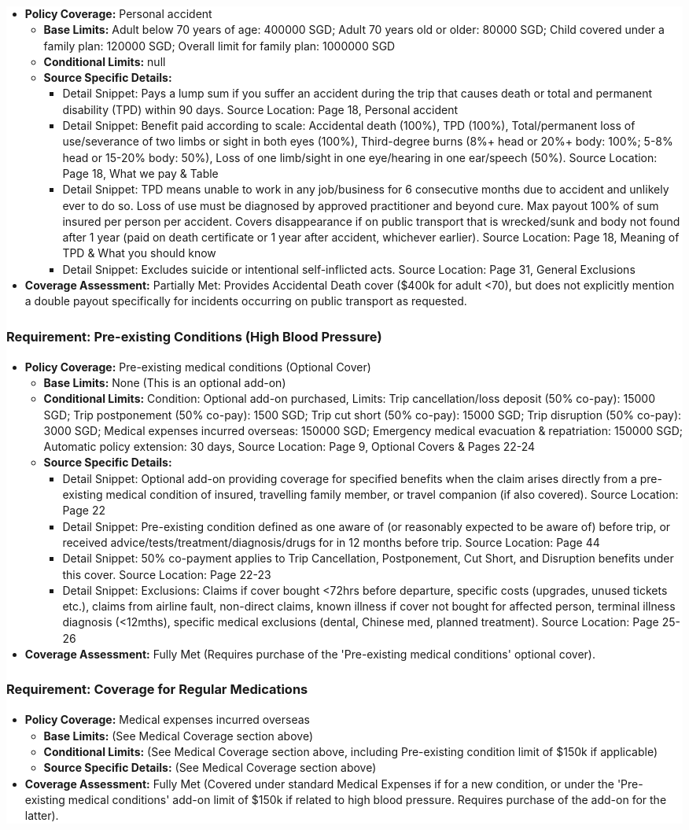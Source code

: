 *   **Policy Coverage:** Personal accident
    *   **Base Limits:** Adult below 70 years of age: 400000 SGD; Adult 70 years old or older: 80000 SGD; Child covered under a family plan: 120000 SGD; Overall limit for family plan: 1000000 SGD
    *   **Conditional Limits:** null
    *   **Source Specific Details:** 
        *   Detail Snippet: Pays a lump sum if you suffer an accident during the trip that causes death or total and permanent disability (TPD) within 90 days. Source Location: Page 18, Personal accident
        *   Detail Snippet: Benefit paid according to scale: Accidental death (100%), TPD (100%), Total/permanent loss of use/severance of two limbs or sight in both eyes (100%), Third-degree burns (8%+ head or 20%+ body: 100%; 5-8% head or 15-20% body: 50%), Loss of one limb/sight in one eye/hearing in one ear/speech (50%). Source Location: Page 18, What we pay & Table
        *   Detail Snippet: TPD means unable to work in any job/business for 6 consecutive months due to accident and unlikely ever to do so. Loss of use must be diagnosed by approved practitioner and beyond cure. Max payout 100% of sum insured per person per accident. Covers disappearance if on public transport that is wrecked/sunk and body not found after 1 year (paid on death certificate or 1 year after accident, whichever earlier). Source Location: Page 18, Meaning of TPD & What you should know
        *   Detail Snippet: Excludes suicide or intentional self-inflicted acts. Source Location: Page 31, General Exclusions
*   **Coverage Assessment:** Partially Met: Provides Accidental Death cover ($400k for adult <70), but does not explicitly mention a double payout specifically for incidents occurring on public transport as requested.

### Requirement: Pre-existing Conditions (High Blood Pressure)

*   **Policy Coverage:** Pre-existing medical conditions (Optional Cover)
    *   **Base Limits:** None (This is an optional add-on)
    *   **Conditional Limits:** Condition: Optional add-on purchased, Limits: Trip cancellation/loss deposit (50% co-pay): 15000 SGD; Trip postponement (50% co-pay): 1500 SGD; Trip cut short (50% co-pay): 15000 SGD; Trip disruption (50% co-pay): 3000 SGD; Medical expenses incurred overseas: 150000 SGD; Emergency medical evacuation & repatriation: 150000 SGD; Automatic policy extension: 30 days, Source Location: Page 9, Optional Covers & Pages 22-24
    *   **Source Specific Details:** 
        *   Detail Snippet: Optional add-on providing coverage for specified benefits when the claim arises directly from a pre-existing medical condition of insured, travelling family member, or travel companion (if also covered). Source Location: Page 22
        *   Detail Snippet: Pre-existing condition defined as one aware of (or reasonably expected to be aware of) before trip, or received advice/tests/treatment/diagnosis/drugs for in 12 months before trip. Source Location: Page 44
        *   Detail Snippet: 50% co-payment applies to Trip Cancellation, Postponement, Cut Short, and Disruption benefits under this cover. Source Location: Page 22-23
        *   Detail Snippet: Exclusions: Claims if cover bought <72hrs before departure, specific costs (upgrades, unused tickets etc.), claims from airline fault, non-direct claims, known illness if cover not bought for affected person, terminal illness diagnosis (<12mths), specific medical exclusions (dental, Chinese med, planned treatment). Source Location: Page 25-26
*   **Coverage Assessment:** Fully Met (Requires purchase of the 'Pre-existing medical conditions' optional cover).

### Requirement: Coverage for Regular Medications

*   **Policy Coverage:** Medical expenses incurred overseas
    *   **Base Limits:** (See Medical Coverage section above)
    *   **Conditional Limits:** (See Medical Coverage section above, including Pre-existing condition limit of $150k if applicable)
    *   **Source Specific Details:** (See Medical Coverage section above)
*   **Coverage Assessment:** Fully Met (Covered under standard Medical Expenses if for a new condition, or under the 'Pre-existing medical conditions' add-on limit of $150k if related to high blood pressure. Requires purchase of the add-on for the latter).
